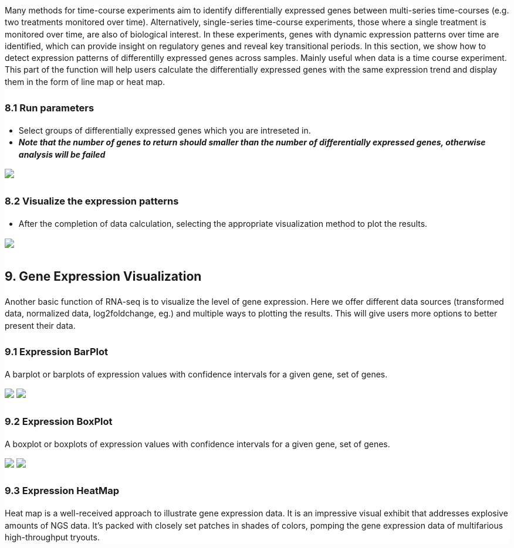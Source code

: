 <font>Many methods for time-course experiments aim to identify differentially expressed genes between multi-series time-courses (e.g. two treatments monitored over time). Alternatively, single-series time-course experiments, those where a single treatment is monitored over time, are also of biological interest. In these experiments, genes with dynamic expression patterns over time are identified, which can provide insight on regulatory genes and reveal key transitional periods. In this section, we show how to detect expression patterns of differentilly expressed genes across samples. Mainly useful when data is a time course experiment. This part of the function will help users calculate the differentially expressed genes with the same expression trend and display them in the form of line map or heat map.</font>

### 8.1 Run parameters

- Select groups of differentially expressed genes which you are intreseted in.
- ***Note that the number of genes to return should smaller than the number of differentially expressed genes, otherwise analysis will be failed***

<img src="www/figures/DEGs-patterns-run.jpeg" width="60%"/>

### 8.2 Visualize the expression patterns

- After the completion of data calculation, selecting the appropriate visualization method to plot the results.

<img src="www/figures/DEGs-patterns.jpeg" width="100%"/>

## 9. Gene Expression Visualization
Another basic function of RNA-seq is to visualize the level of gene expression. Here we offer different data sources (transformed data, normalized data, log2foldchange, eg.) and multiple ways to plotting the results. This will give users more options to better present their data.
### 9.1 Expression BarPlot
A barplot or barplots of expression values with confidence intervals for a given gene, set of genes. 

<img src="www/figures/gene-expression-barplot.jpeg" width="100%"/>

<img src="www/figures/gene-expression-barplot-splited.jpeg" width="100%"/>

### 9.2 Expression BoxPlot
A boxplot or boxplots of expression values with confidence intervals for a given gene, set of genes. 

<img src="www/figures/gene-expression-boxplot.jpeg" width="100%"/>

<img src="www/figures/gene-expression-boxplot-splited.jpeg" width="100%"/>

### 9.3 Expression HeatMap
Heat map is a well-received approach to illustrate gene expression data.  It is an impressive visual exhibit that addresses explosive amounts of NGS data. It’s packed with closely set patches in shades of colors, pomping the gene expression data of multifarious high-throughput tryouts.
